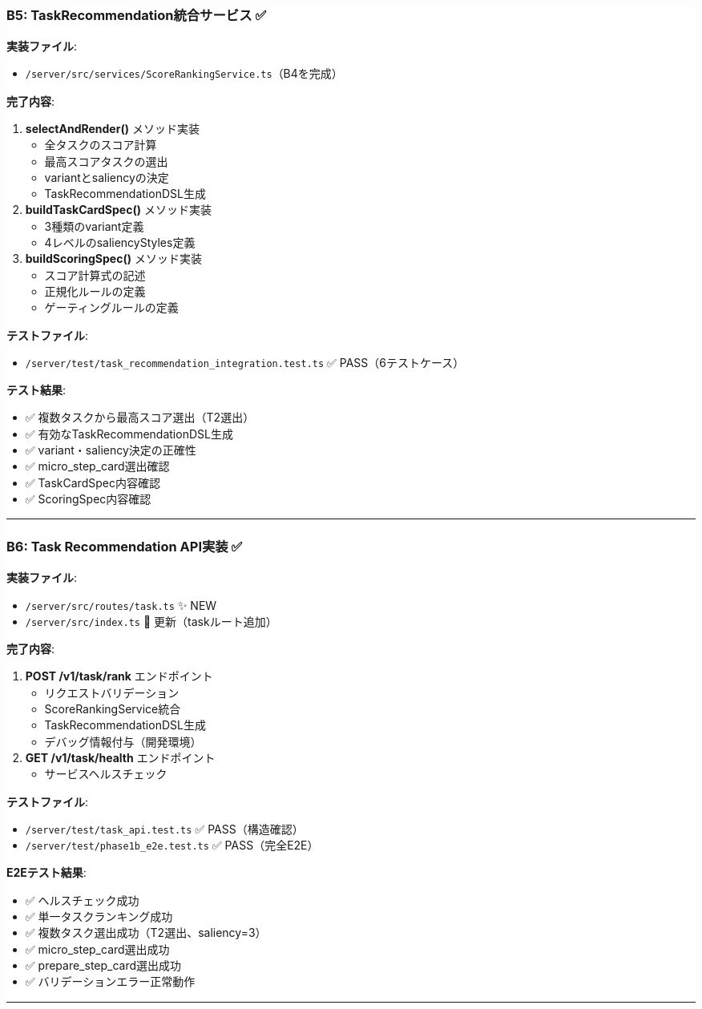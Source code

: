 
### B5: TaskRecommendation統合サービス ✅

**実装ファイル**:
- `/server/src/services/ScoreRankingService.ts`（B4を完成）

**完了内容**:
1. **selectAndRender()** メソッド実装
   - 全タスクのスコア計算
   - 最高スコアタスクの選出
   - variantとsaliencyの決定
   - TaskRecommendationDSL生成
2. **buildTaskCardSpec()** メソッド実装
   - 3種類のvariant定義
   - 4レベルのsaliencyStyles定義
3. **buildScoringSpec()** メソッド実装
   - スコア計算式の記述
   - 正規化ルールの定義
   - ゲーティングルールの定義

**テストファイル**:
- `/server/test/task_recommendation_integration.test.ts` ✅ PASS（6テストケース）

**テスト結果**:
- ✅ 複数タスクから最高スコア選出（T2選出）
- ✅ 有効なTaskRecommendationDSL生成
- ✅ variant・saliency決定の正確性
- ✅ micro_step_card選出確認
- ✅ TaskCardSpec内容確認
- ✅ ScoringSpec内容確認

---

### B6: Task Recommendation API実装 ✅

**実装ファイル**:
- `/server/src/routes/task.ts` ✨ NEW
- `/server/src/index.ts` 🔄 更新（taskルート追加）

**完了内容**:
1. **POST /v1/task/rank** エンドポイント
   - リクエストバリデーション
   - ScoreRankingService統合
   - TaskRecommendationDSL生成
   - デバッグ情報付与（開発環境）
2. **GET /v1/task/health** エンドポイント
   - サービスヘルスチェック

**テストファイル**:
- `/server/test/task_api.test.ts` ✅ PASS（構造確認）
- `/server/test/phase1b_e2e.test.ts` ✅ PASS（完全E2E）

**E2Eテスト結果**:
- ✅ ヘルスチェック成功
- ✅ 単一タスクランキング成功
- ✅ 複数タスク選出成功（T2選出、saliency=3）
- ✅ micro_step_card選出成功
- ✅ prepare_step_card選出成功
- ✅ バリデーションエラー正常動作

---